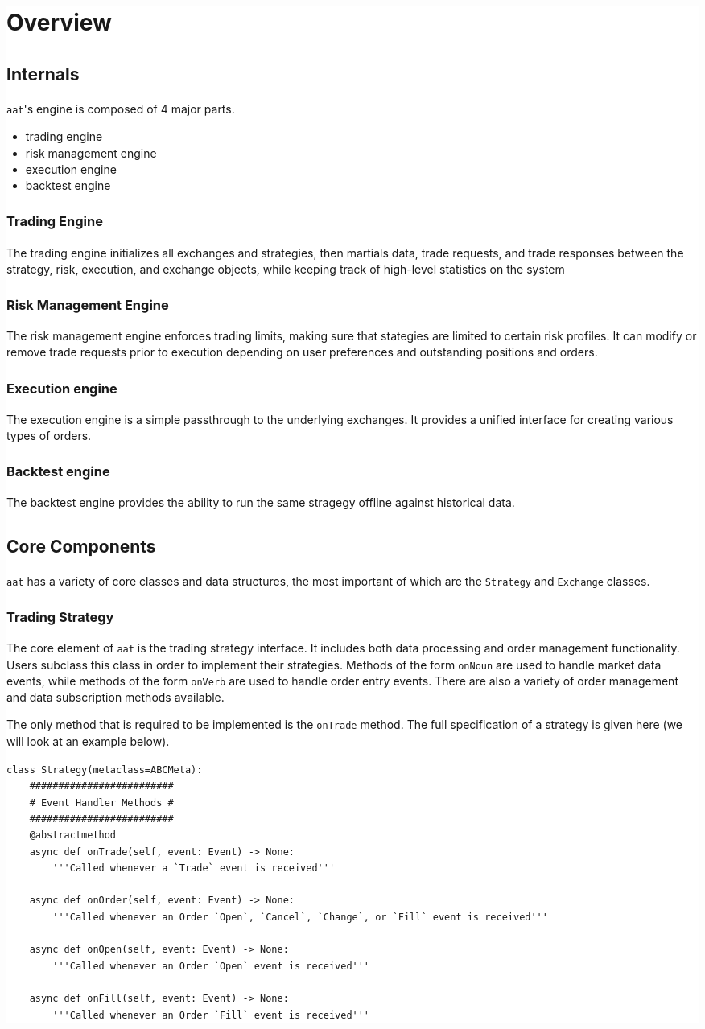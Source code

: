 
# Overview
## Internals
`aat`'s engine is composed of 4 major parts. 

- trading engine
- risk management engine
- execution engine
- backtest engine


### Trading Engine
The trading engine initializes all exchanges and strategies, then martials data, trade requests, and trade responses between the strategy, risk, execution, and exchange objects, while keeping track of high-level statistics on the system

### Risk Management Engine
The risk management engine enforces trading limits, making sure that stategies are limited to certain risk profiles. It can modify or remove trade requests prior to execution depending on user preferences and outstanding positions and orders.

### Execution engine
The execution engine is a simple passthrough to the underlying exchanges. It provides a unified interface for creating various types of orders.

### Backtest engine
The backtest engine provides the ability to run the same stragegy offline against historical data.

## Core Components
`aat` has a variety of core classes and data structures, the most important of which are the `Strategy` and `Exchange` classes.

### Trading Strategy
The core element of `aat` is the trading strategy interface. It includes both data processing and order management functionality. Users subclass this class in order to implement their strategies. Methods of the form `onNoun` are used to handle market data events, while methods of the form `onVerb` are used to handle order entry events. There are also a variety of order management and data subscription methods available.

The only method that is required to be implemented is the `onTrade` method. The full specification of a strategy is given here (we will look at an example below).



```python3
class Strategy(metaclass=ABCMeta):
    #########################
    # Event Handler Methods #
    #########################
    @abstractmethod
    async def onTrade(self, event: Event) -> None:
        '''Called whenever a `Trade` event is received'''

    async def onOrder(self, event: Event) -> None:
        '''Called whenever an Order `Open`, `Cancel`, `Change`, or `Fill` event is received'''

    async def onOpen(self, event: Event) -> None:
        '''Called whenever an Order `Open` event is received'''

    async def onFill(self, event: Event) -> None:
        '''Called whenever an Order `Fill` event is received'''

```